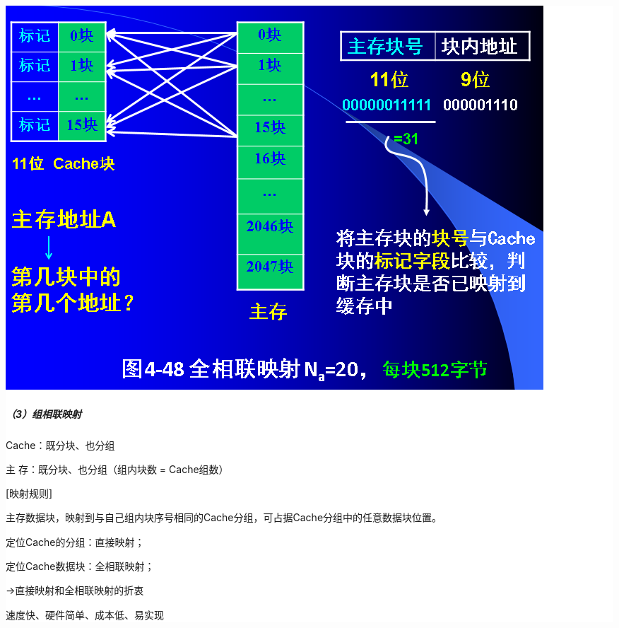 ![image-20201119223432234](计算机组成原理.assets/image-20201119223432234.png)

##### （3）组相联映射

Cache：既分块、也分组

主  存：既分块、也分组（组内块数 = Cache组数）

[映射规则]

主存数据块，映射到与自己组内块序号相同的Cache分组，可占据Cache分组中的任意数据块位置。

定位Cache的分组：直接映射；

定位Cache数据块：全相联映射；

→直接映射和全相联映射的折衷

速度快、硬件简单、成本低、易实现
